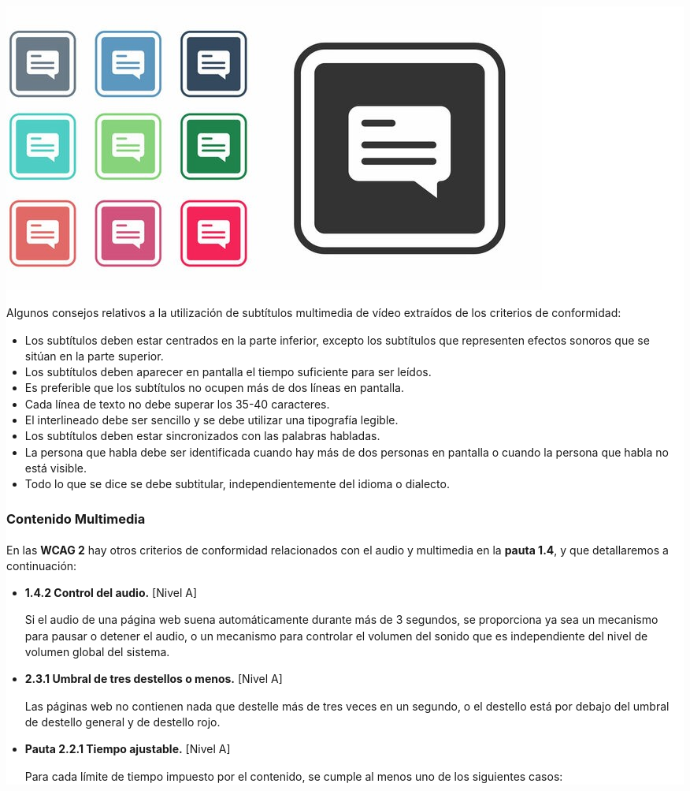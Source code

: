 ![](media/653919b1e70b54505cc847869f4af697.jpeg)

Algunos consejos relativos a la utilización de subtítulos multimedia de vídeo extraídos de los criterios de conformidad:

-   Los subtítulos deben estar centrados en la parte inferior, excepto los subtítulos que representen efectos sonoros que se sitúan en la parte superior.
-   Los subtítulos deben aparecer en pantalla el tiempo suficiente para ser leídos.
-   Es preferible que los subtítulos no ocupen más de dos líneas en pantalla.
-   Cada línea de texto no debe superar los 35-40 caracteres.
-   El interlineado debe ser sencillo y se debe utilizar una tipografía legible.
-   Los subtítulos deben estar sincronizados con las palabras habladas.
-   La persona que habla debe ser identificada cuando hay más de dos personas en pantalla o cuando la persona que habla no está visible.
-   Todo lo que se dice se debe subtitular, independientemente del idioma o dialecto.

### Contenido Multimedia

En las **WCAG 2** hay otros criterios de conformidad relacionados con el audio y multimedia en la **pauta 1.4**, y que detallaremos a continuación:

- **1.4.2 Control del audio.** [Nivel A]

    Si el audio de una página web suena automáticamente durante más de 3 segundos, se proporciona ya sea un mecanismo para pausar o detener el audio, o un mecanismo para controlar el volumen del sonido que es independiente del nivel de volumen global del sistema.

- **2.3.1 Umbral de tres destellos o menos.** [Nivel A]

    Las páginas web no contienen nada que destelle más de tres veces en un segundo, o el destello está por debajo del umbral de destello general y de destello rojo.

- **Pauta 2.2.1 Tiempo ajustable.** [Nivel A]

    Para cada límite de tiempo impuesto por el contenido, se cumple al menos uno de los siguientes casos:
